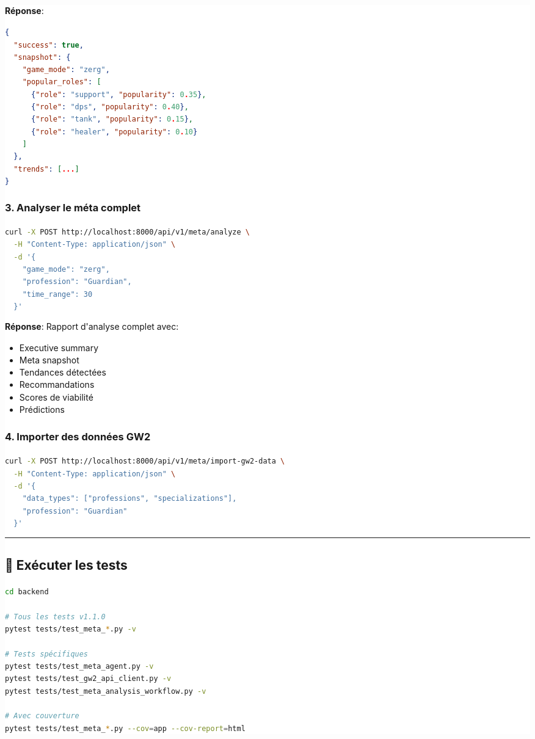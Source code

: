 **Réponse**:
```json
{
  "success": true,
  "snapshot": {
    "game_mode": "zerg",
    "popular_roles": [
      {"role": "support", "popularity": 0.35},
      {"role": "dps", "popularity": 0.40},
      {"role": "tank", "popularity": 0.15},
      {"role": "healer", "popularity": 0.10}
    ]
  },
  "trends": [...]
}
```

### 3. Analyser le méta complet

```bash
curl -X POST http://localhost:8000/api/v1/meta/analyze \
  -H "Content-Type: application/json" \
  -d '{
    "game_mode": "zerg",
    "profession": "Guardian",
    "time_range": 30
  }'
```

**Réponse**: Rapport d'analyse complet avec:
- Executive summary
- Meta snapshot
- Tendances détectées
- Recommandations
- Scores de viabilité
- Prédictions

### 4. Importer des données GW2

```bash
curl -X POST http://localhost:8000/api/v1/meta/import-gw2-data \
  -H "Content-Type: application/json" \
  -d '{
    "data_types": ["professions", "specializations"],
    "profession": "Guardian"
  }'
```

---

## 🧪 Exécuter les tests

```bash
cd backend

# Tous les tests v1.1.0
pytest tests/test_meta_*.py -v

# Tests spécifiques
pytest tests/test_meta_agent.py -v
pytest tests/test_gw2_api_client.py -v
pytest tests/test_meta_analysis_workflow.py -v

# Avec couverture
pytest tests/test_meta_*.py --cov=app --cov-report=html
```